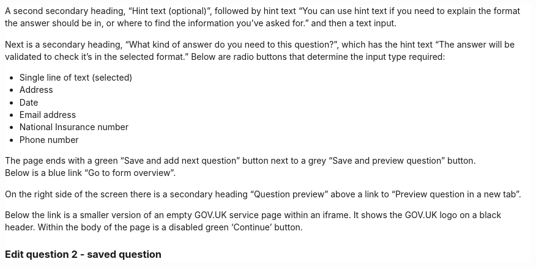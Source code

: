 A second secondary heading, “Hint text (optional)”, followed by hint text “You can use hint text if you need to explain the format the answer should be in, or where to find the information you’ve asked for.” and then a text input.

Next is a secondary heading, “What kind of answer do you need to this question?”, which has the hint text “The answer will be validated to check it’s in the selected format.” Below are radio buttons that determine the input type required:

- Single line of text (selected)
- Address
- Date
- Email address
- National Insurance number
- Phone number

The page ends with a green “Save and add next question” button next to a grey “Save and preview question” button.  
Below is a blue link “Go to form overview”.


On the right side of the screen there is a secondary heading “Question preview” above a link to “Preview question in a new tab”.

Below the link is a smaller version of an empty GOV.UK service page within an iframe. It shows the GOV.UK logo on a black header. Within the body of the page is a disabled green ‘Continue’ button.


### Edit question 2 - saved question
